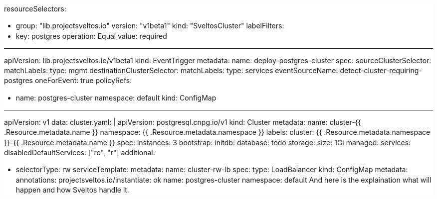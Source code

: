resourceSelectors:
- group: "lib.projectsveltos.io"
version: "v1beta1"
kind: "SveltosCluster"
labelFilters:
- key: postgres
operation: Equal
value: required
---
apiVersion: lib.projectsveltos.io/v1beta1
kind: EventTrigger
metadata:
name: deploy-postgres-cluster
spec:
sourceClusterSelector:
matchLabels:
type: mgmt
destinationClusterSelector:
matchLabels:
type: services
eventSourceName: detect-cluster-requiring-postgres
oneForEvent: true
policyRefs:
- name: postgres-cluster
namespace: default
kind: ConfigMap
---
apiVersion: v1
data:
cluster.yaml: |
apiVersion: postgresql.cnpg.io/v1
kind: Cluster
metadata:
name: cluster-{{ .Resource.metadata.name }}
namespace: {{ .Resource.metadata.namespace }}
labels:
cluster: {{ .Resource.metadata.namespace }}-{{ .Resource.metadata.name }}
spec:
instances: 3
bootstrap:
initdb:
database: todo
storage:
size: 1Gi
managed:
services:
disabledDefaultServices: ["ro", "r"]
additional:
- selectorType: rw
serviceTemplate:
metadata:
name: cluster-rw-lb
spec:
type: LoadBalancer
kind: ConfigMap
metadata:
annotations:
projectsveltos.io/instantiate: ok
name: postgres-cluster
namespace: default
And here is the explaination what will happen and how Sveltos handle it.
